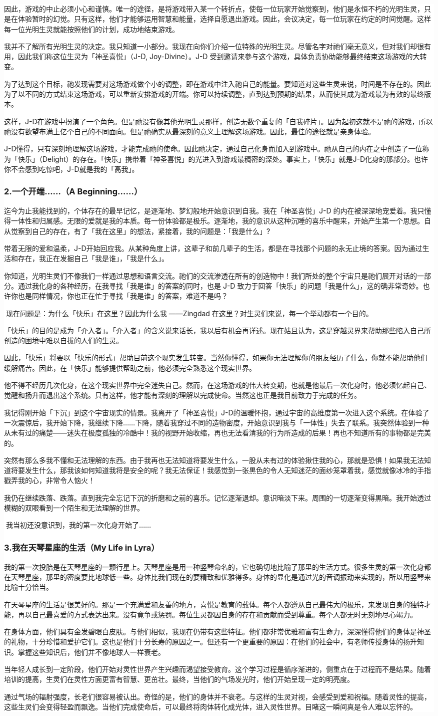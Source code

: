 ​	因此，游戏的中止必须小心和谨慎。唯一的途径，是将游戏带入某一个转折点，使每一位玩家开始觉察到，他们是永恒不朽的光明生灵，只是在体验暂时的幻觉。只有这样，他们才能够运用智慧和能量，选择自愿退出游戏。因此，会议决定，每一位玩家在约定的时间觉醒。这样每一位光明生灵就能按照他们的计划，成功地结束游戏。

​	我并不了解所有光明生灵的决定。我只知道一小部分。我现在向你们介绍一位特殊的光明生灵。尽管名字对祂们毫无意义，但对我们却很有用，因此我们称这位生灵为「神圣喜悦」（J-D, Joy-Divine）。J-D 受到邀请来參与这个游戏，具体负责协助能够最终结束这场游戏的大转变。

​	为了达到这个目标，祂发现需要对这场游戏做个小的调整，即在游戏中注入祂自己的能量。要知道对这些生灵来说，时间是不存在的。因此为了以不同的方式结束这场游戏，可以重新安排游戏的开端。你可以持续调整，直到达到预期的结果，从而使其成为游戏最为有效的最终版本。

​	这样，J-D在游戏中扮演了一个角色。但是祂没有像其他光明生灵那样，创造无数个重复的「自我碎片」。因为起初这就不是祂的游戏，所以祂没有欲望布满上亿个自己的不同面向。但是祂确实从最深刻的意义上理解这场游戏。因此，最佳的途径就是亲身体验。

​	J-D懂得，只有深刻地理解这场游戏，才能完成祂的使命。因此祂决定，通过自己化身而加入到游戏中。祂从自己的内在之中创造了一位称为「快乐」（Delight）的存在。「快乐」携带着「神圣喜悦」的光进入到游戏最稠密的深处。事实上，「快乐」就是J-D化身的那部分。也许你不会感到吃惊吧，J-D就是我的「高我」。

### 2.一个开端……（A Beginning……）

​	迄今为止我能找到的，个体存在的最早记忆，是逐渐地、梦幻般地开始意识到自我。我在「神圣喜悦」J-D 的内在被深深地宠爱着。我只懂得一体性和归属感。无限的爱就是我的本质。每一份体验都是极乐。逐渐地，我的意识从这种沉睡的喜乐中醒来，开始产生第一个思想。自从觉察到自己的存在，有了「我在这里」的想法，紧接着，我的问题是：「我是什么」?

​	带着无限的爱和温柔，J-D开始回应我。从某种角度上讲，这辈子和前几辈子的生活，都是在寻找那个问题的永无止境的答案。因为通过生活和存在，我正在发掘自己「我是谁」，「我是什么」。

​	你知道，光明生灵们不像我们一样通过思想和语言交流。祂们的交流渗透在所有的创造物中！我们所处的整个宇宙只是祂们展开对话的一部分。通过我化身的各种经历，在我寻找「我是谁」的答案的同时，也是 J-D 致力于回答「快乐」的问题「我是什么」，这的确非常奇妙。也许你也是同样情况，你也正在忙于寻找「我是谁」的答案，难道不是吗？

​	现在问题是：为什么「快乐」在这里？因此为什么我 ——Zingdad 在这里？对生灵们来说，每一个举动都有一个目的。

​	「快乐」的目的是成为「介入者」。「介入者」的含义说来话长，我以后有机会再详述。现在姑且认为，这是穿越灵界来帮助那些陷入自己所创造的困境中难以自拔的人们的生灵。

​	因此，「快乐」将要以「快乐的形式」帮助目前这个现实发生转变。当然你懂得，如果你无法理解你的朋友经历了什么，你就不能帮助他们缓解痛苦。因此，在「快乐」能够提供帮助之前，他必须完全熟悉这个现实世界。

​	他不得不经历几次化身，在这个现实世界中完全迷失自己。然而，在这场游戏的伟大转变期，也就是他最后一次化身时，他必须忆起自己、觉醒和扬升而退出这个系统。只有这样，他才能有深刻的理解以完成使命。当然这也正是我目前致力于完成的任务。

​	我记得刚开始「下沉」到这个宇宙现实的情景。我离开了「神圣喜悦」J-D的温暖怀抱，通过宇宙的高维度第一次进入这个系统。在体验了一次震惊后，我开始下降，我继续下降……下降，随着我穿过不同的造物密度，开始意识到我与「一体性」失去了联系。我突然体验到一种从未有过的痛楚——迷失在极度孤独的冷酷中！我的视野开始收缩，再也无法看清我的行为所造成的后果！再也不知道所有的事物都是完美的。

​	突然有那么多我不懂和无法理解的东西。由于我再也无法知道将要发生什么，一股从未有过的体验揪住我的心，那就是恐惧！如果我无法知道将要发生什么，那我该如何知道我将是安全的呢？我无法保证！我感觉到一张黒色的令人无知迷茫的面纱笼罩着我，感觉就像冰冷的手指戳弄我的心，非常令人恼火！

​	我仍在继续跌落、跌落。直到我完全忘记下沉的折磨和之前的喜乐。记忆逐渐退却。意识暗淡下来。周围的一切逐渐变得黒暗。我开始透过模糊的双眼看到一个陌生和无法理解的世界。

​	我当初还没意识到，我的第一次化身开始了……

### 3.我在天琴星座的生活（My Life in Lyra）

​	我的第一次投胎是在天琴星座的一颗行星上。天琴星座是用一种竖琴命名的，它也确切地比喻了那里的生活方式。很多生灵的第一次化身都在天琴星座，那里的密度要比地球低一些。身体比我们现在的要精致和优雅得多。身体的显化是通过光的音调振动来实现的，所以用竖琴来比喻〸分恰当。

​	在天琴星座的生活是很美好的。那是一个充满爱和友善的地方，喜悦是教育的载体。每个人都遵从自己最伟大的极乐，来发现自身的独特才能，再以自己最喜爱的方式表达出来。没有竟争或惩罚。每位生灵都因自身的存在和贡献而受到尊重。每个人都无时无刻地尽心竭力。

​	在身体方面，他们具有金发碧眼白皮肤。与他们相似，我现在仍带有这些特征。他们都非常优雅和富有生命力，深深懂得他们的身体是神圣的礼物，〸分珍惜和爱护它们。这也是他们〸分长寿的原因之一。但还有一个更重要的原因：在他们的社会中，有老师传授身体的扬升知识。掌握这些知识后，他们并不像地球人一样衰老。

​	当年轻人成长到一定阶段，他们开始对灵性世界产生兴趣而渴望接受教育。这个学习过程是循序渐进的，侧重点在于过程而不是结果。随着培训的提高，生灵们在灵性方面更富有智慧、更茁壮。最终，当他们的气场发光时，他们开始呈现一定的明亮度。

​	通过气场的辐射强度，长老们很容易被认出。奇怪的是，他们的身体并不衰老。与这样的生灵对视，会感受到爱和祝福。随着灵性的提高，这些生灵们会变得轻盈而飘逸。当他们完成使命后，可以最终将肉体转化成光体，进入灵性世界。目睹这一瞬间真是令人难以忘怀的。
